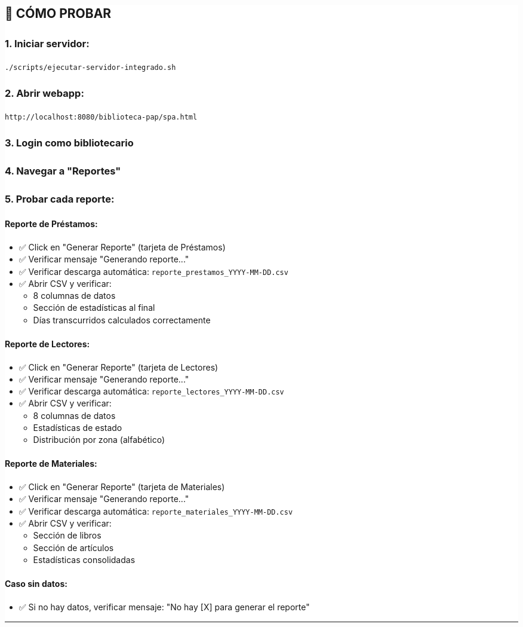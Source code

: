 
## 🚀 CÓMO PROBAR

### 1. Iniciar servidor:
```bash
./scripts/ejecutar-servidor-integrado.sh
```

### 2. Abrir webapp:
```
http://localhost:8080/biblioteca-pap/spa.html
```

### 3. Login como bibliotecario

### 4. Navegar a "Reportes"

### 5. Probar cada reporte:

#### Reporte de Préstamos:
- ✅ Click en "Generar Reporte" (tarjeta de Préstamos)
- ✅ Verificar mensaje "Generando reporte..."
- ✅ Verificar descarga automática: `reporte_prestamos_YYYY-MM-DD.csv`
- ✅ Abrir CSV y verificar:
  - 8 columnas de datos
  - Sección de estadísticas al final
  - Días transcurridos calculados correctamente

#### Reporte de Lectores:
- ✅ Click en "Generar Reporte" (tarjeta de Lectores)
- ✅ Verificar mensaje "Generando reporte..."
- ✅ Verificar descarga automática: `reporte_lectores_YYYY-MM-DD.csv`
- ✅ Abrir CSV y verificar:
  - 8 columnas de datos
  - Estadísticas de estado
  - Distribución por zona (alfabético)

#### Reporte de Materiales:
- ✅ Click en "Generar Reporte" (tarjeta de Materiales)
- ✅ Verificar mensaje "Generando reporte..."
- ✅ Verificar descarga automática: `reporte_materiales_YYYY-MM-DD.csv`
- ✅ Abrir CSV y verificar:
  - Sección de libros
  - Sección de artículos
  - Estadísticas consolidadas

#### Caso sin datos:
- ✅ Si no hay datos, verificar mensaje: "No hay [X] para generar el reporte"

---
